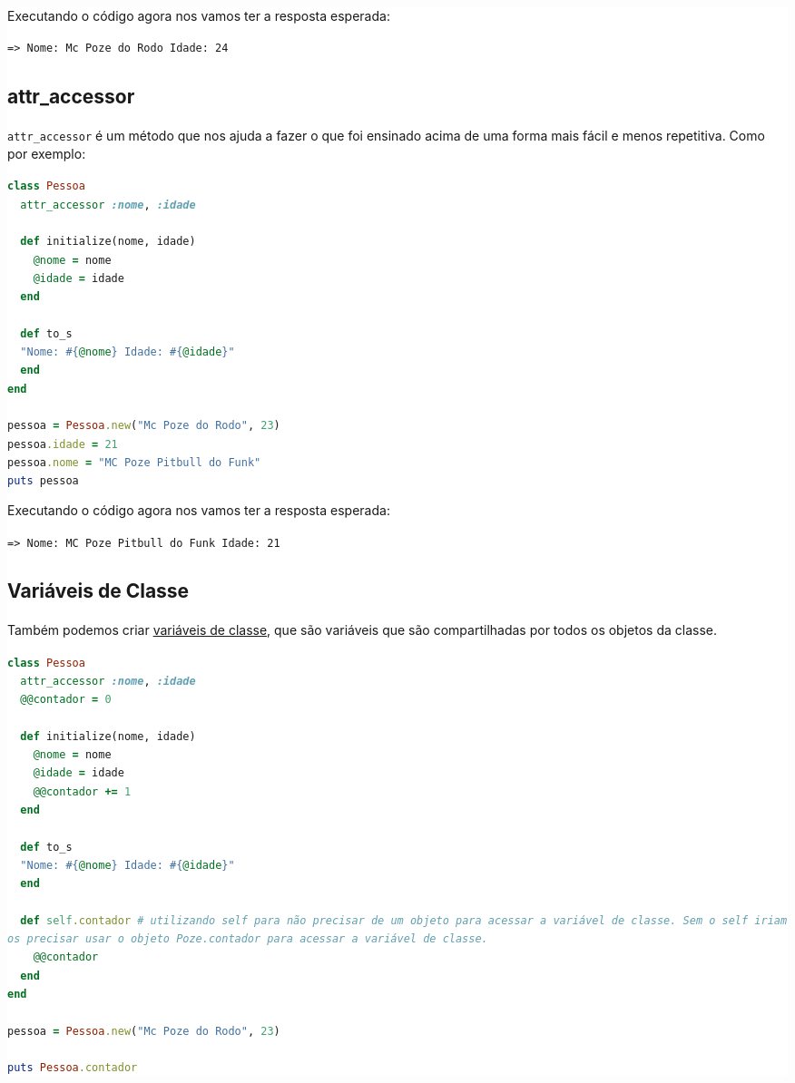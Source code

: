 Executando o código agora nos vamos ter a resposta esperada:

```txt
=> Nome: Mc Poze do Rodo Idade: 24
```

## attr_accessor

`attr_accessor` é um método que nos ajuda a fazer o que foi ensinado acima de uma forma mais fácil e menos repetitiva. Como por exemplo:

```ruby
class Pessoa
  attr_accessor :nome, :idade
  
  def initialize(nome, idade)
    @nome = nome
    @idade = idade
  end

  def to_s
  "Nome: #{@nome} Idade: #{@idade}"
  end
end

pessoa = Pessoa.new("Mc Poze do Rodo", 23)
pessoa.idade = 21
pessoa.nome = "MC Poze Pitbull do Funk"
puts pessoa
```

Executando o código agora nos vamos ter a resposta esperada:

```txt
=> Nome: MC Poze Pitbull do Funk Idade: 21
```

## Variáveis de Classe

Também podemos criar [variáveis de classe](../3-Basico%20da%20Linguagem/3-variaveis.md), que são variáveis que são compartilhadas por todos os objetos da classe.

```ruby
class Pessoa
  attr_accessor :nome, :idade
  @@contador = 0
  
  def initialize(nome, idade)
    @nome = nome
    @idade = idade
    @@contador += 1
  end

  def to_s
  "Nome: #{@nome} Idade: #{@idade}"
  end
  
  def self.contador # utilizando self para não precisar de um objeto para acessar a variável de classe. Sem o self iriamos precisar usar o objeto Poze.contador para acessar a variável de classe.
    @@contador
  end
end

pessoa = Pessoa.new("Mc Poze do Rodo", 23)

puts Pessoa.contador
```
